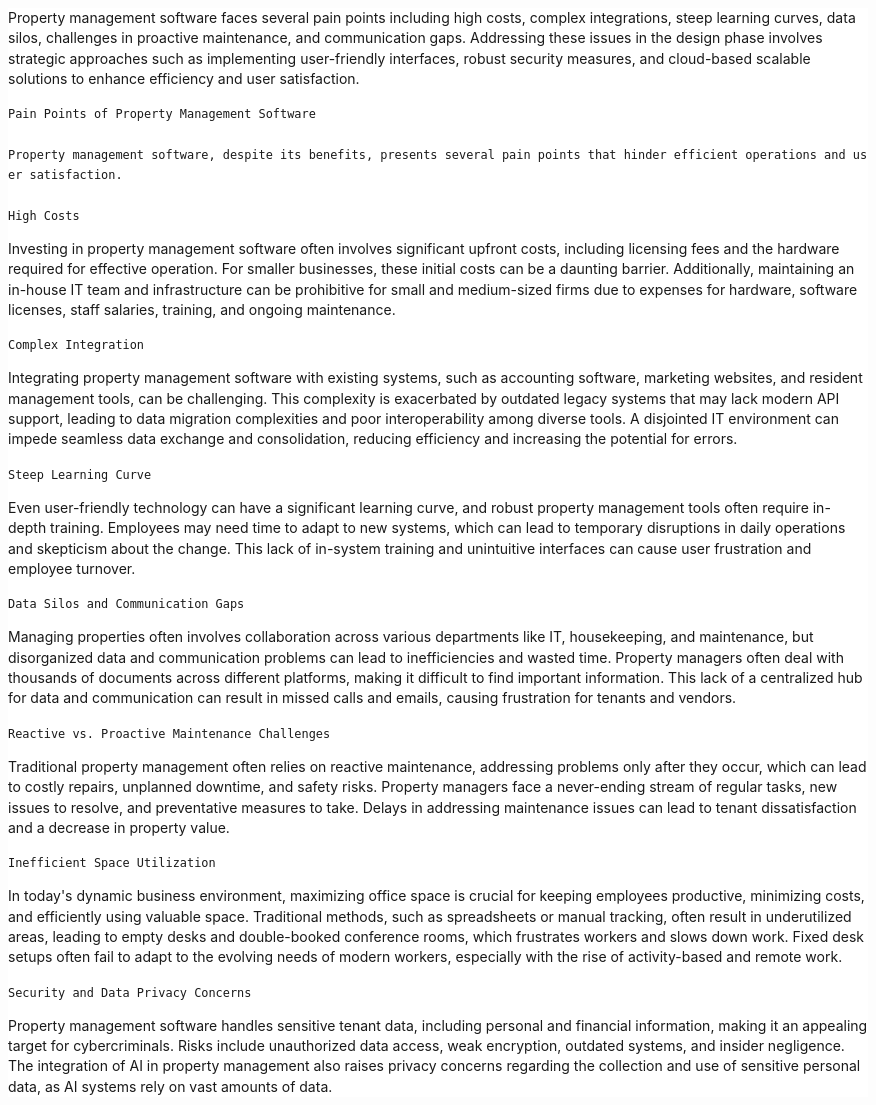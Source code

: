Property management software faces several pain points including high costs, complex integrations, steep learning curves, data silos, challenges in proactive maintenance, and communication gaps. Addressing these issues in the design phase involves strategic approaches such as implementing user-friendly interfaces, robust security measures, and cloud-based scalable solutions to enhance efficiency and user satisfaction.

    Pain Points of Property Management Software

    Property management software, despite its benefits, presents several pain points that hinder efficient operations and user satisfaction.

    High Costs
Investing in property management software often involves significant upfront costs, including licensing fees and the hardware required for effective operation. For smaller businesses, these initial costs can be a daunting barrier. Additionally, maintaining an in-house IT team and infrastructure can be prohibitive for small and medium-sized firms due to expenses for hardware, software licenses, staff salaries, training, and ongoing maintenance.

    Complex Integration
Integrating property management software with existing systems, such as accounting software, marketing websites, and resident management tools, can be challenging. This complexity is exacerbated by outdated legacy systems that may lack modern API support, leading to data migration complexities and poor interoperability among diverse tools. A disjointed IT environment can impede seamless data exchange and consolidation, reducing efficiency and increasing the potential for errors.

    Steep Learning Curve
Even user-friendly technology can have a significant learning curve, and robust property management tools often require in-depth training. Employees may need time to adapt to new systems, which can lead to temporary disruptions in daily operations and skepticism about the change. This lack of in-system training and unintuitive interfaces can cause user frustration and employee turnover.

    Data Silos and Communication Gaps
Managing properties often involves collaboration across various departments like IT, housekeeping, and maintenance, but disorganized data and communication problems can lead to inefficiencies and wasted time. Property managers often deal with thousands of documents across different platforms, making it difficult to find important information. This lack of a centralized hub for data and communication can result in missed calls and emails, causing frustration for tenants and vendors.

    Reactive vs. Proactive Maintenance Challenges
Traditional property management often relies on reactive maintenance, addressing problems only after they occur, which can lead to costly repairs, unplanned downtime, and safety risks. Property managers face a never-ending stream of regular tasks, new issues to resolve, and preventative measures to take. Delays in addressing maintenance issues can lead to tenant dissatisfaction and a decrease in property value.

    Inefficient Space Utilization
In today's dynamic business environment, maximizing office space is crucial for keeping employees productive, minimizing costs, and efficiently using valuable space. Traditional methods, such as spreadsheets or manual tracking, often result in underutilized areas, leading to empty desks and double-booked conference rooms, which frustrates workers and slows down work. Fixed desk setups often fail to adapt to the evolving needs of modern workers, especially with the rise of activity-based and remote work.

    Security and Data Privacy Concerns
Property management software handles sensitive tenant data, including personal and financial information, making it an appealing target for cybercriminals. Risks include unauthorized data access, weak encryption, outdated systems, and insider negligence. The integration of AI in property management also raises privacy concerns regarding the collection and use of sensitive personal data, as AI systems rely on vast amounts of data.
